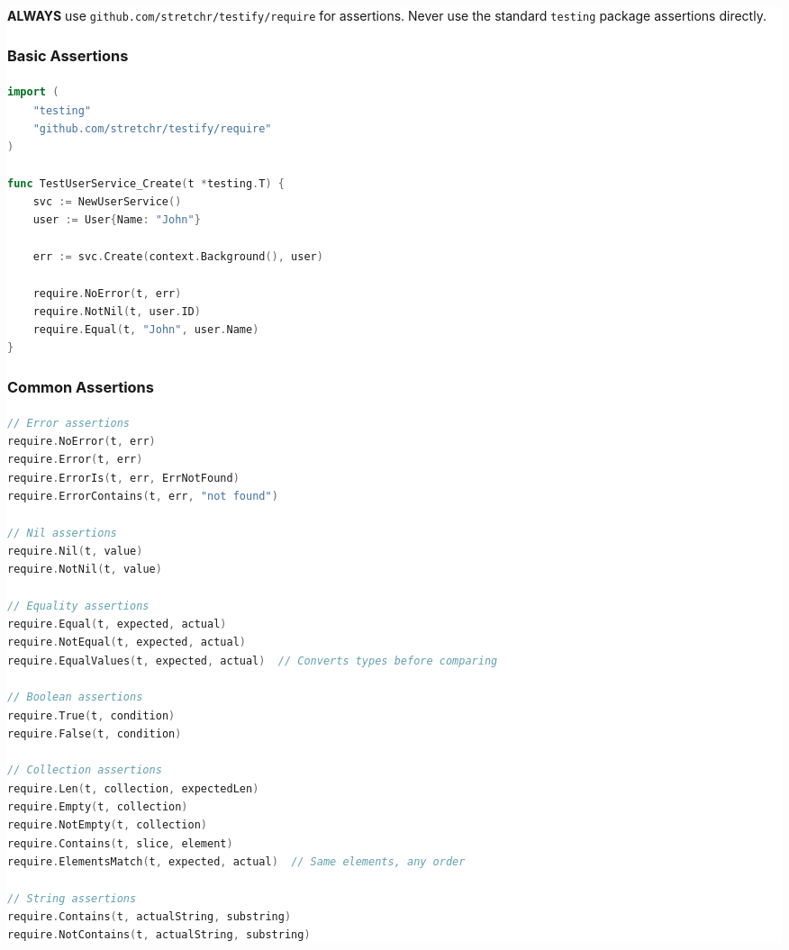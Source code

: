 **ALWAYS** use `github.com/stretchr/testify/require` for assertions. Never use the standard `testing` package assertions directly.

### Basic Assertions

```go
import (
    "testing"
    "github.com/stretchr/testify/require"
)

func TestUserService_Create(t *testing.T) {
    svc := NewUserService()
    user := User{Name: "John"}

    err := svc.Create(context.Background(), user)

    require.NoError(t, err)
    require.NotNil(t, user.ID)
    require.Equal(t, "John", user.Name)
}
```

### Common Assertions

```go
// Error assertions
require.NoError(t, err)
require.Error(t, err)
require.ErrorIs(t, err, ErrNotFound)
require.ErrorContains(t, err, "not found")

// Nil assertions
require.Nil(t, value)
require.NotNil(t, value)

// Equality assertions
require.Equal(t, expected, actual)
require.NotEqual(t, expected, actual)
require.EqualValues(t, expected, actual)  // Converts types before comparing

// Boolean assertions
require.True(t, condition)
require.False(t, condition)

// Collection assertions
require.Len(t, collection, expectedLen)
require.Empty(t, collection)
require.NotEmpty(t, collection)
require.Contains(t, slice, element)
require.ElementsMatch(t, expected, actual)  // Same elements, any order

// String assertions
require.Contains(t, actualString, substring)
require.NotContains(t, actualString, substring)
```
